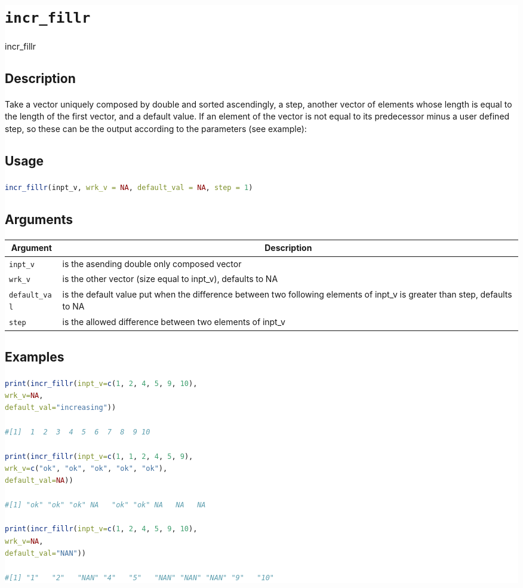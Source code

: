 
# `incr_fillr`

incr_fillr


## Description

Take a vector uniquely composed by double and sorted ascendingly, a step, another vector of elements whose length is equal to the length of the first vector, and a default value. If an element of the vector is not equal to its predecessor minus a user defined step, so these can be the output according to the parameters (see example):


## Usage

```r
incr_fillr(inpt_v, wrk_v = NA, default_val = NA, step = 1)
```


## Arguments

Argument      |Description
------------- |----------------
`inpt_v`     |     is the asending double only composed vector
`wrk_v`     |     is the other vector (size equal to inpt_v), defaults to NA
`default_val`     |     is the default value put when the difference between two following elements of inpt_v is greater than step, defaults to NA
`step`     |     is the allowed difference between two elements of inpt_v


## Examples

```r
print(incr_fillr(inpt_v=c(1, 2, 4, 5, 9, 10),
wrk_v=NA,
default_val="increasing"))

#[1]  1  2  3  4  5  6  7  8  9 10

print(incr_fillr(inpt_v=c(1, 1, 2, 4, 5, 9),
wrk_v=c("ok", "ok", "ok", "ok", "ok"),
default_val=NA))

#[1] "ok" "ok" "ok" NA   "ok" "ok" NA   NA   NA

print(incr_fillr(inpt_v=c(1, 2, 4, 5, 9, 10),
wrk_v=NA,
default_val="NAN"))

#[1] "1"   "2"   "NAN" "4"   "5"   "NAN" "NAN" "NAN" "9"   "10"
```
